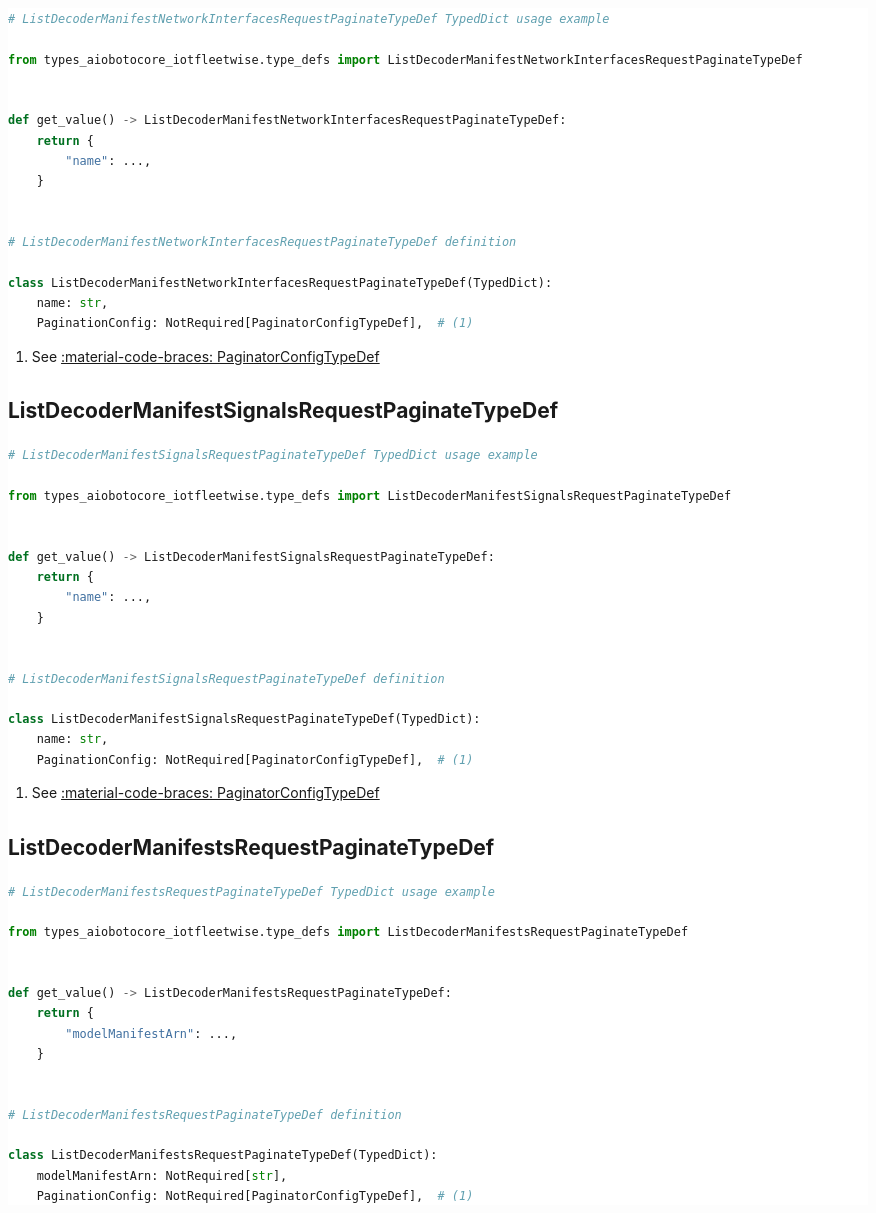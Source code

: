 ```python
# ListDecoderManifestNetworkInterfacesRequestPaginateTypeDef TypedDict usage example

from types_aiobotocore_iotfleetwise.type_defs import ListDecoderManifestNetworkInterfacesRequestPaginateTypeDef


def get_value() -> ListDecoderManifestNetworkInterfacesRequestPaginateTypeDef:
    return {
        "name": ...,
    }


# ListDecoderManifestNetworkInterfacesRequestPaginateTypeDef definition

class ListDecoderManifestNetworkInterfacesRequestPaginateTypeDef(TypedDict):
    name: str,
    PaginationConfig: NotRequired[PaginatorConfigTypeDef],  # (1)
```

1. See [:material-code-braces: PaginatorConfigTypeDef](./type_defs.md#paginatorconfigtypedef) 
## ListDecoderManifestSignalsRequestPaginateTypeDef

```python
# ListDecoderManifestSignalsRequestPaginateTypeDef TypedDict usage example

from types_aiobotocore_iotfleetwise.type_defs import ListDecoderManifestSignalsRequestPaginateTypeDef


def get_value() -> ListDecoderManifestSignalsRequestPaginateTypeDef:
    return {
        "name": ...,
    }


# ListDecoderManifestSignalsRequestPaginateTypeDef definition

class ListDecoderManifestSignalsRequestPaginateTypeDef(TypedDict):
    name: str,
    PaginationConfig: NotRequired[PaginatorConfigTypeDef],  # (1)
```

1. See [:material-code-braces: PaginatorConfigTypeDef](./type_defs.md#paginatorconfigtypedef) 
## ListDecoderManifestsRequestPaginateTypeDef

```python
# ListDecoderManifestsRequestPaginateTypeDef TypedDict usage example

from types_aiobotocore_iotfleetwise.type_defs import ListDecoderManifestsRequestPaginateTypeDef


def get_value() -> ListDecoderManifestsRequestPaginateTypeDef:
    return {
        "modelManifestArn": ...,
    }


# ListDecoderManifestsRequestPaginateTypeDef definition

class ListDecoderManifestsRequestPaginateTypeDef(TypedDict):
    modelManifestArn: NotRequired[str],
    PaginationConfig: NotRequired[PaginatorConfigTypeDef],  # (1)
```
